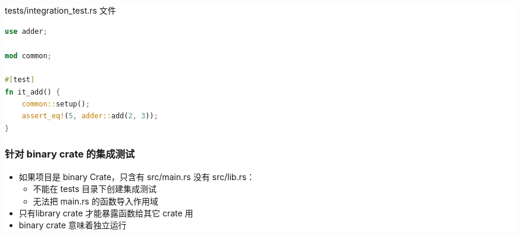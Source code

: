 tests/integration_test.rs 文件

```rust
use adder;

mod common;

#[test]
fn it_add() {
    common::setup();
    assert_eq!(5, adder::add(2, 3));
}

```



### 针对 binary crate 的集成测试

- 如果项目是 binary Crate，只含有 src/main.rs 没有 src/lib.rs：
  - 不能在 tests 目录下创建集成测试
  - 无法把 main.rs 的函数导入作用域
- 只有library crate 才能暴露函数给其它 crate 用
- binary crate 意味着独立运行































